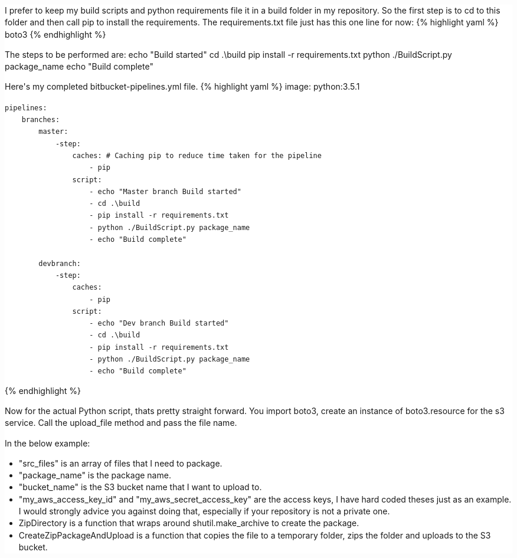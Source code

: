 I prefer to keep my build scripts and python requirements file it in a build folder in my repository. So the first step is to cd to this folder and then call pip to install the requirements. The requirements.txt file just has this one line for now:
    {% highlight yaml %}
    boto3
    {% endhighlight %}

The steps to be performed are:
    echo "Build started"
    cd .\build
    pip install -r requirements.txt
    python ./BuildScript.py package_name
    echo "Build complete"

Here's my completed bitbucket-pipelines.yml file.
{% highlight yaml %}
    image: python:3.5.1

    pipelines:
        branches:
            master:
                -step:
                    caches: # Caching pip to reduce time taken for the pipeline
                        - pip
                    script:
                        - echo "Master branch Build started"
                        - cd .\build
                        - pip install -r requirements.txt
                        - python ./BuildScript.py package_name
                        - echo "Build complete"

            devbranch:
                -step:
                    caches:
                        - pip
                    script:
                        - echo "Dev branch Build started"
                        - cd .\build
                        - pip install -r requirements.txt
                        - python ./BuildScript.py package_name
                        - echo "Build complete"
                        
{% endhighlight %}

Now for the actual Python script, thats pretty straight forward. You import boto3, create an instance of boto3.resource for the s3 service. Call the upload_file method and pass the file name.   
  
In the below example:  
- "src_files" is an array of files that I need to package.   
- "package_name" is the package name.  
- "bucket_name" is the S3 bucket name that I want to upload to.  
- "my_aws_access_key_id" and "my_aws_secret_access_key" are the access keys, I have hard coded theses just as an example. I would strongly advice you against doing that, especially if your repository is not a private one.  
- ZipDirectory is a function that wraps around shutil.make_archive to create the package.  
- CreateZipPackageAndUpload is a function that copies the file to a temporary folder, zips the folder and uploads to the S3 bucket.  
  